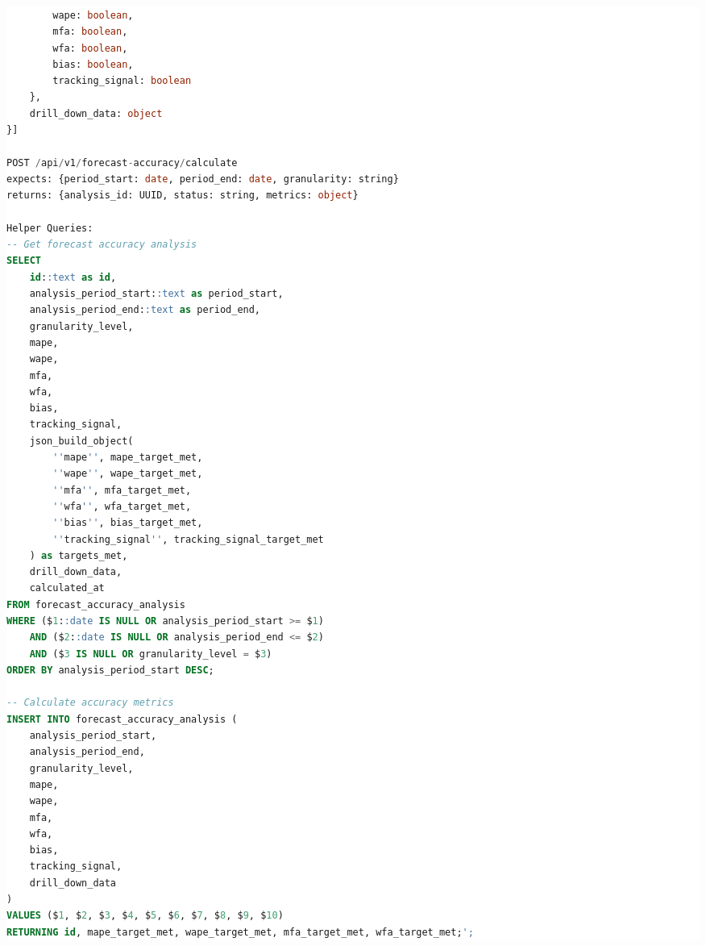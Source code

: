 ```sql
        wape: boolean, 
        mfa: boolean, 
        wfa: boolean, 
        bias: boolean, 
        tracking_signal: boolean
    },
    drill_down_data: object
}]

POST /api/v1/forecast-accuracy/calculate
expects: {period_start: date, period_end: date, granularity: string}
returns: {analysis_id: UUID, status: string, metrics: object}

Helper Queries:
-- Get forecast accuracy analysis
SELECT 
    id::text as id,
    analysis_period_start::text as period_start,
    analysis_period_end::text as period_end,
    granularity_level,
    mape,
    wape,
    mfa,
    wfa,
    bias,
    tracking_signal,
    json_build_object(
        ''mape'', mape_target_met,
        ''wape'', wape_target_met,
        ''mfa'', mfa_target_met,
        ''wfa'', wfa_target_met,
        ''bias'', bias_target_met,
        ''tracking_signal'', tracking_signal_target_met
    ) as targets_met,
    drill_down_data,
    calculated_at
FROM forecast_accuracy_analysis
WHERE ($1::date IS NULL OR analysis_period_start >= $1)
    AND ($2::date IS NULL OR analysis_period_end <= $2)
    AND ($3 IS NULL OR granularity_level = $3)
ORDER BY analysis_period_start DESC;

-- Calculate accuracy metrics
INSERT INTO forecast_accuracy_analysis (
    analysis_period_start, 
    analysis_period_end, 
    granularity_level,
    mape, 
    wape, 
    mfa, 
    wfa, 
    bias, 
    tracking_signal,
    drill_down_data
)
VALUES ($1, $2, $3, $4, $5, $6, $7, $8, $9, $10)
RETURNING id, mape_target_met, wape_target_met, mfa_target_met, wfa_target_met;';
```
